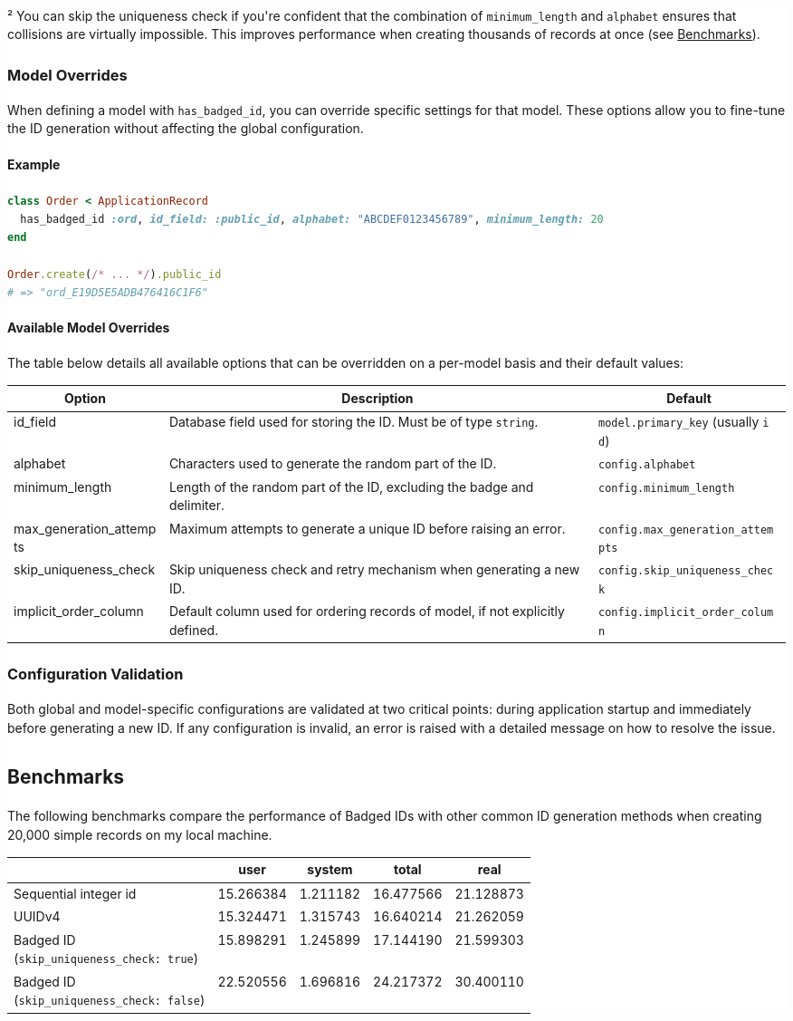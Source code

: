 ² You can skip the uniqueness check if you're confident that the combination of `minimum_length` 
and `alphabet` ensures that collisions are virtually impossible. This improves performance when creating thousands 
of records at once (see [Benchmarks](#benchmarks)).

### Model Overrides

When defining a model with `has_badged_id`, you can override specific settings for that model. These
options allow you to fine-tune the ID generation without affecting the global configuration.

#### Example

```ruby
class Order < ApplicationRecord
  has_badged_id :ord, id_field: :public_id, alphabet: "ABCDEF0123456789", minimum_length: 20
end

Order.create(/* ... */).public_id
# => "ord_E19D5E5ADB476416C1F6"
```

#### Available Model Overrides

The table below details all available options that can be overridden on a per-model basis and their default values:

| Option                  | Description                                                               |  Default                             |
| ----------------------- | ----------------------------------------------------------------------------- | ---------------------------------- |
| id_field                | Database field used for storing the ID. Must be of type `string`.             | `model.primary_key` (usually `id`) |
| alphabet                | Characters used to generate the random part of the ID.                        | `config.alphabet`                  |
| minimum_length          | Length of the random part of the ID, excluding the badge and delimiter.       | `config.minimum_length`            |
| max_generation_attempts | Maximum attempts to generate a unique ID before raising an error.             | `config.max_generation_attempts`   |
| skip_uniqueness_check   | Skip uniqueness check and retry mechanism when generating a new ID.           | `config.skip_uniqueness_check`     |
| implicit_order_column   | Default column used for ordering records of model, if not explicitly defined. | `config.implicit_order_column`     |

### Configuration Validation

Both global and model-specific configurations are validated at two critical points: during 
application startup and immediately before generating a new ID. If any configuration is invalid, 
an error is raised with a detailed message on how to resolve the issue.

## Benchmarks

The following benchmarks compare the performance of Badged IDs with other common ID generation
methods when creating 20,000 simple records on my local machine.

|                                               | user      | system   | total     | real      |
| --------------------------------------------- | --------- | -------- | --------- | --------- |
| Sequential integer id                         | 15.266384 | 1.211182 | 16.477566 | 21.128873 |
| UUIDv4                                        | 15.324471 | 1.315743 | 16.640214 | 21.262059 |
| Badged ID<br>(`skip_uniqueness_check: true`)  | 15.898291 | 1.245899 | 17.144190 | 21.599303 |
| Badged ID<br>(`skip_uniqueness_check: false`) | 22.520556 | 1.696816 | 24.217372 | 30.400110 |
